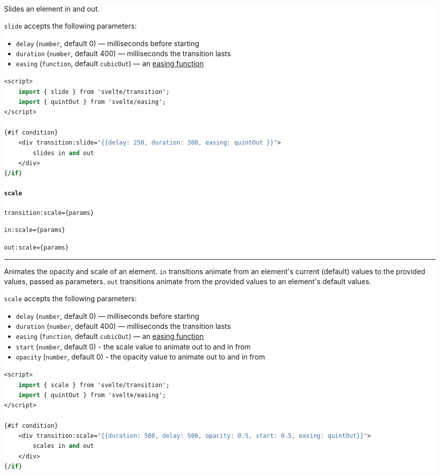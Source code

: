 Slides an element in and out.

`slide` accepts the following parameters:

* `delay` (`number`, default 0) — milliseconds before starting
* `duration` (`number`, default 400) — milliseconds the transition lasts
* `easing` (`function`, default `cubicOut`) — an [easing function](docs#svelte_easing)

```sv
<script>
	import { slide } from 'svelte/transition';
	import { quintOut } from 'svelte/easing';
</script>

{#if condition}
	<div transition:slide="{{delay: 250, duration: 300, easing: quintOut }}">
		slides in and out
	</div>
{/if}
```

#### `scale`

```sv
transition:scale={params}
```
```sv
in:scale={params}
```
```sv
out:scale={params}
```

---

Animates the opacity and scale of an element. `in` transitions animate from an element's current (default) values to the provided values, passed as parameters. `out` transitions animate from the provided values to an element's default values.

`scale` accepts the following parameters:

* `delay` (`number`, default 0) — milliseconds before starting
* `duration` (`number`, default 400) — milliseconds the transition lasts
* `easing` (`function`, default `cubicOut`) — an [easing function](docs#svelte_easing)
* `start` (`number`, default 0) - the scale value to animate out to and in from
* `opacity` (`number`, default 0) - the opacity value to animate out to and in from

```sv
<script>
	import { scale } from 'svelte/transition';
	import { quintOut } from 'svelte/easing';
</script>

{#if condition}
	<div transition:scale="{{duration: 500, delay: 500, opacity: 0.5, start: 0.5, easing: quintOut}}">
		scales in and out
	</div>
{/if}
```
